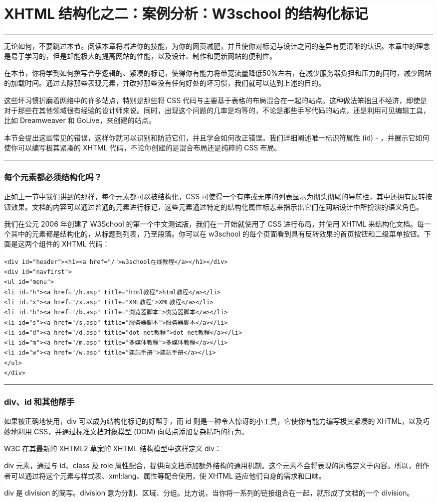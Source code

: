 # XHTML 结构化之二：案例分析：W3school 的结构化标记

---

无论如何，不要跳过本节。阅读本章将增进你的技能，为你的网页减肥，并且使你对标记与设计之间的差异有更清晰的认识。本章中的理念是易于学习的，但是却能极大的提高网站的性能，以及设计、制作和更新网站的便利性。

在本节，你将学到如何撰写合乎逻辑的、紧凑的标记，使得你有能力将带宽流量降低50%左右，在减少服务器负担和压力的同时，减少网站的加载时间。通过去除那些表现元素，并改掉那些没有任何好处的坏习惯，我们就可以达到上述的目的。

这些坏习惯折磨着网络中的许多站点，特别是那些将 CSS 代码与主要基于表格的布局混合在一起的站点。这种做法笨拙且不经济，即使是对于那些在其他领域很有经验的设计师来说。同时，出现这个问题的几率是均等的，不论是那些手写代码的站点，还是利用可见编辑工具，比如 Dreamweaver 和 GoLive，来创建的站点。

本节会提出这些常见的错误，这样你就可以识别和防范它们，并且学会如何改正错误。我们详细阐述唯一标识符属性 (id) - ，并展示它如何使你可以编写极其紧凑的 XHTML 代码，不论你创建的是混合布局还是纯粹的 CSS 布局。

---

### 每个元素都必须结构化吗？

正如上一节中我们讲到的那样，每个元素都可以被结构化，CSS 可使得一个有序或无序的列表显示为彻头彻尾的导航栏，其中还拥有反转按钮效果。文档的内容可以通过普通的元素进行标记，这些元素通过特定的结构化属性标志来指示出它们在网站设计中所扮演的语义角色。

我们在公元 2006 年创建了 W3School 的第一个中文测试版，我们在一开始就使用了 CSS 进行布局，并使用 XHTML 来结构化文档。每一个其中的元素都是结构化的，从标题到列表，乃至段落。你可以在 w3school 的每个页面看到具有反转效果的首页按钮和二级菜单按钮。下面是这两个组件的 XHTML 代码：

```
<div id="header"><h1><a href="/">w3school在线教程</a></h1></div>
<div id="navfirst">
<ul id="menu">
<li id="h"><a href="/h.asp" title="html教程">html教程</a></li>
<li id="x"><a href="/x.asp" title="XML教程">XML教程</a></li>
<li id="b"><a href="/b.asp" title="浏览器脚本">浏览器脚本</a></li>
<li id="s"><a href="/s.asp" title="服务器脚本">服务器脚本</a></li>
<li id="d"><a href="/d.asp" title="dot net教程">dot net教程</a></li>
<li id="m"><a href="/m.asp" title="多媒体教程">多媒体教程</a></li>
<li id="w"><a href="/w.asp" title="建站手册">建站手册</a></li>
</ul>
</div>
```

---

### div、id 和其他帮手


如果被正确地使用，div 可以成为结构化标记的好帮手，而 id 则是一种令人惊讶的小工具，它使你有能力编写极其紧凑的 XHTML，以及巧妙地利用 CSS，并通过标准文档对象模型 (DOM) 向站点添加复杂精巧的行为。

W3C 在其最新的 XHTML2 草案的 XHTML 结构模型中这样定义 div：

div 元素，通过与 id、class 及 role 属性配合，提供向文档添加额外结构的通用机制。这个元素不会将表现的风格定义于内容。所以，创作者可以通过将这个元素与样式表、xml:lang、属性等配合使用，使 XHTML 适应他们自身的需求和口味。

div 是 division 的简写。division 意为分割、区域、分组。比方说，当你将一系列的链接组合在一起，就形成了文档的一个 division。
